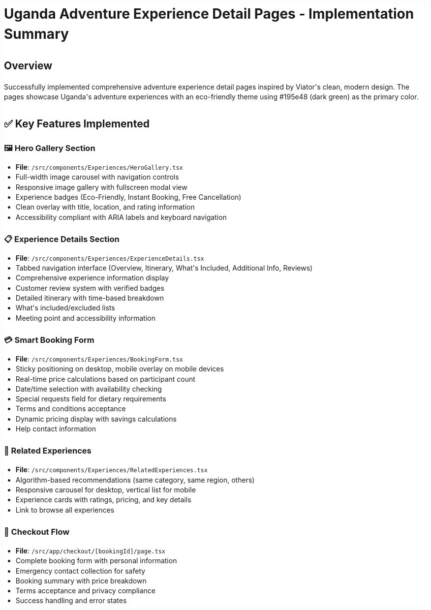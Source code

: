 # Uganda Adventure Experience Detail Pages - Implementation Summary

## Overview
Successfully implemented comprehensive adventure experience detail pages inspired by Viator's clean, modern design. The pages showcase Uganda's adventure experiences with an eco-friendly theme using #195e48 (dark green) as the primary color.

## ✅ Key Features Implemented

### 🖼️ Hero Gallery Section
- **File**: `/src/components/Experiences/HeroGallery.tsx`
- Full-width image carousel with navigation controls
- Responsive image gallery with fullscreen modal view
- Experience badges (Eco-Friendly, Instant Booking, Free Cancellation)
- Clean overlay with title, location, and rating information
- Accessibility compliant with ARIA labels and keyboard navigation

### 📋 Experience Details Section  
- **File**: `/src/components/Experiences/ExperienceDetails.tsx`
- Tabbed navigation interface (Overview, Itinerary, What's Included, Additional Info, Reviews)
- Comprehensive experience information display
- Customer review system with verified badges
- Detailed itinerary with time-based breakdown
- What's included/excluded lists
- Meeting point and accessibility information

### 💳 Smart Booking Form
- **File**: `/src/components/Experiences/BookingForm.tsx`
- Sticky positioning on desktop, mobile overlay on mobile devices
- Real-time price calculations based on participant count
- Date/time selection with availability checking
- Special requests field for dietary requirements
- Terms and conditions acceptance
- Dynamic pricing display with savings calculations
- Help contact information

### 🎯 Related Experiences
- **File**: `/src/components/Experiences/RelatedExperiences.tsx`
- Algorithm-based recommendations (same category, same region, others)
- Responsive carousel for desktop, vertical list for mobile
- Experience cards with ratings, pricing, and key details
- Link to browse all experiences

### 🛒 Checkout Flow
- **File**: `/src/app/checkout/[bookingId]/page.tsx`
- Complete booking form with personal information
- Emergency contact collection for safety
- Booking summary with price breakdown
- Terms acceptance and privacy compliance
- Success handling and error states
